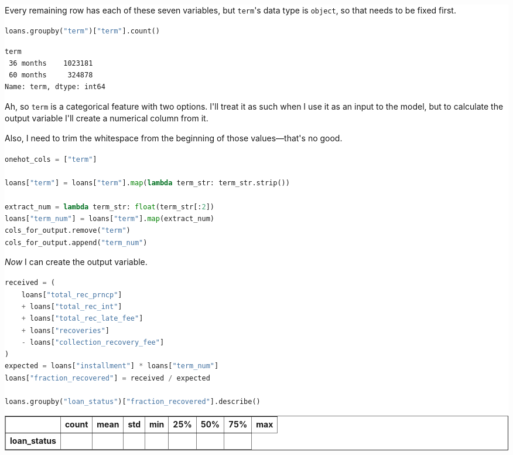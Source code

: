 Every remaining row has each of these seven variables, but `term`'s data type is `object`, so that needs to be fixed first.

```python
loans.groupby("term")["term"].count()
```

```plaintext
term
 36 months    1023181
 60 months     324878
Name: term, dtype: int64
```

Ah, so `term` is a categorical feature with two options. I'll treat it as such when I use it as an input to the model, but to calculate the output variable I'll create a numerical column from it.

Also, I need to trim the whitespace from the beginning of those values—that's no good.

```python
onehot_cols = ["term"]

loans["term"] = loans["term"].map(lambda term_str: term_str.strip())

extract_num = lambda term_str: float(term_str[:2])
loans["term_num"] = loans["term"].map(extract_num)
cols_for_output.remove("term")
cols_for_output.append("term_num")
```

_Now_ I can create the output variable.

```python
received = (
    loans["total_rec_prncp"]
    + loans["total_rec_int"]
    + loans["total_rec_late_fee"]
    + loans["recoveries"]
    - loans["collection_recovery_fee"]
)
expected = loans["installment"] * loans["term_num"]
loans["fraction_recovered"] = received / expected

loans.groupby("loan_status")["fraction_recovered"].describe()
```

<div class="data-table">
  <table border="1" class="dataframe">
    <thead>
      <tr style="text-align: right;">
        <th></th>
        <th>count</th>
        <th>mean</th>
        <th>std</th>
        <th>min</th>
        <th>25%</th>
        <th>50%</th>
        <th>75%</th>
        <th>max</th>
      </tr>
      <tr>
        <th>loan_status</th>
        <th></th>
        <th></th>
        <th></th>
        <th></th>
        <th></th>
        <th></th>
        <th></th>